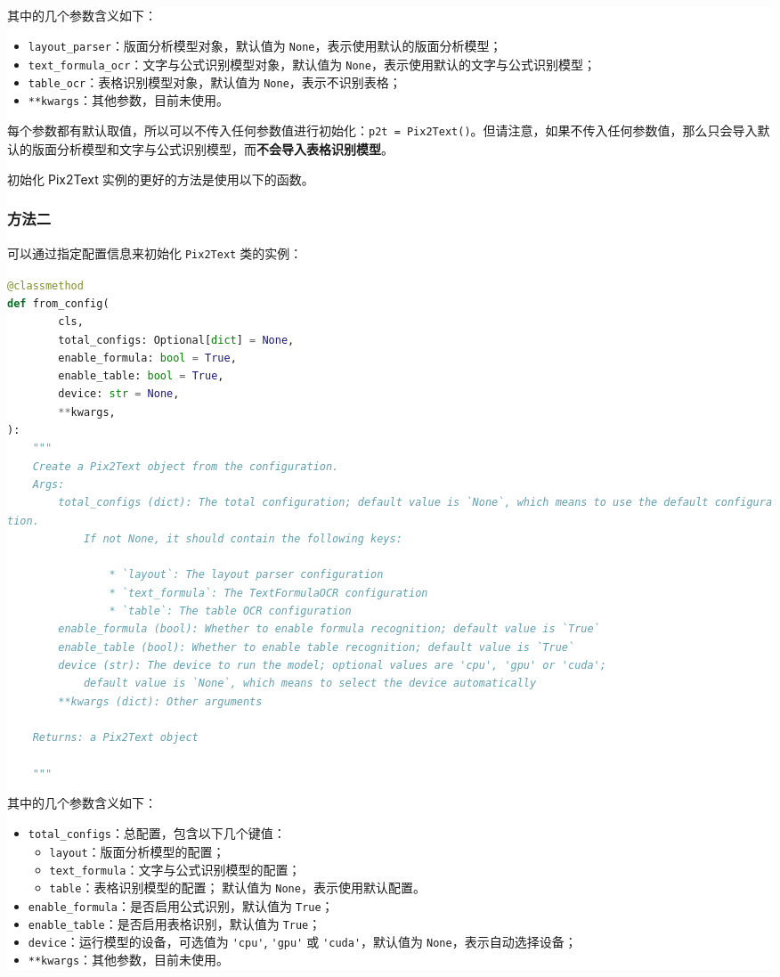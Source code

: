 其中的几个参数含义如下：

* `layout_parser`：版面分析模型对象，默认值为 `None`，表示使用默认的版面分析模型；
* `text_formula_ocr`：文字与公式识别模型对象，默认值为 `None`，表示使用默认的文字与公式识别模型；
* `table_ocr`：表格识别模型对象，默认值为 `None`，表示不识别表格；
* `**kwargs`：其他参数，目前未使用。


每个参数都有默认取值，所以可以不传入任何参数值进行初始化：`p2t = Pix2Text()`。但请注意，如果不传入任何参数值，那么只会导入默认的版面分析模型和文字与公式识别模型，而**不会导入表格识别模型**。

初始化 Pix2Text 实例的更好的方法是使用以下的函数。

### 方法二
可以通过指定配置信息来初始化 `Pix2Text` 类的实例：

```python
@classmethod
def from_config(
		cls,
		total_configs: Optional[dict] = None,
		enable_formula: bool = True,
		enable_table: bool = True,
		device: str = None,
		**kwargs,
):
	"""
    Create a Pix2Text object from the configuration.
    Args:
        total_configs (dict): The total configuration; default value is `None`, which means to use the default configuration.
            If not None, it should contain the following keys:

                * `layout`: The layout parser configuration
                * `text_formula`: The TextFormulaOCR configuration
                * `table`: The table OCR configuration
        enable_formula (bool): Whether to enable formula recognition; default value is `True`
        enable_table (bool): Whether to enable table recognition; default value is `True`
        device (str): The device to run the model; optional values are 'cpu', 'gpu' or 'cuda';
            default value is `None`, which means to select the device automatically
        **kwargs (dict): Other arguments

    Returns: a Pix2Text object

    """
```

其中的几个参数含义如下：

* `total_configs`：总配置，包含以下几个键值：
	- `layout`：版面分析模型的配置；
	- `text_formula`：文字与公式识别模型的配置；
	- `table`：表格识别模型的配置；
  默认值为 `None`，表示使用默认配置。
* `enable_formula`：是否启用公式识别，默认值为 `True`；
* `enable_table`：是否启用表格识别，默认值为 `True`；
* `device`：运行模型的设备，可选值为 `'cpu'`, `'gpu'` 或 `'cuda'`，默认值为 `None`，表示自动选择设备；
* `**kwargs`：其他参数，目前未使用。
